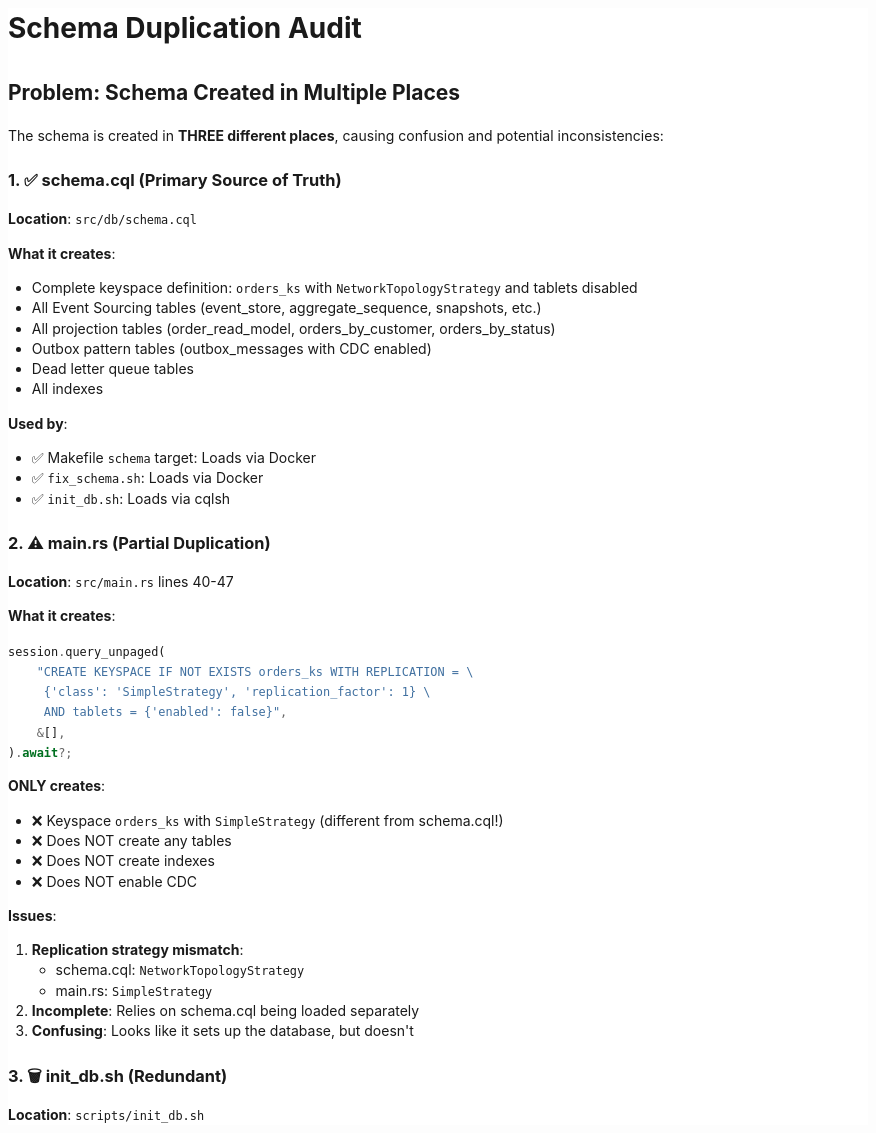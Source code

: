# Schema Duplication Audit

## Problem: Schema Created in Multiple Places

The schema is created in **THREE different places**, causing confusion and potential inconsistencies:

### 1. ✅ **schema.cql** (Primary Source of Truth)
**Location**: `src/db/schema.cql`

**What it creates**:
- Complete keyspace definition: `orders_ks` with `NetworkTopologyStrategy` and tablets disabled
- All Event Sourcing tables (event_store, aggregate_sequence, snapshots, etc.)
- All projection tables (order_read_model, orders_by_customer, orders_by_status)
- Outbox pattern tables (outbox_messages with CDC enabled)
- Dead letter queue tables
- All indexes

**Used by**:
- ✅ Makefile `schema` target: Loads via Docker
- ✅ `fix_schema.sh`: Loads via Docker
- ✅ `init_db.sh`: Loads via cqlsh

### 2. ⚠️ **main.rs** (Partial Duplication)
**Location**: `src/main.rs` lines 40-47

**What it creates**:
```rust
session.query_unpaged(
    "CREATE KEYSPACE IF NOT EXISTS orders_ks WITH REPLICATION = \
     {'class': 'SimpleStrategy', 'replication_factor': 1} \
     AND tablets = {'enabled': false}",
    &[],
).await?;
```

**ONLY creates**:
- ❌ Keyspace `orders_ks` with `SimpleStrategy` (different from schema.cql!)
- ❌ Does NOT create any tables
- ❌ Does NOT create indexes
- ❌ Does NOT enable CDC

**Issues**:
1. **Replication strategy mismatch**:
   - schema.cql: `NetworkTopologyStrategy`
   - main.rs: `SimpleStrategy`
2. **Incomplete**: Relies on schema.cql being loaded separately
3. **Confusing**: Looks like it sets up the database, but doesn't

### 3. 🗑️ **init_db.sh** (Redundant)
**Location**: `scripts/init_db.sh`
